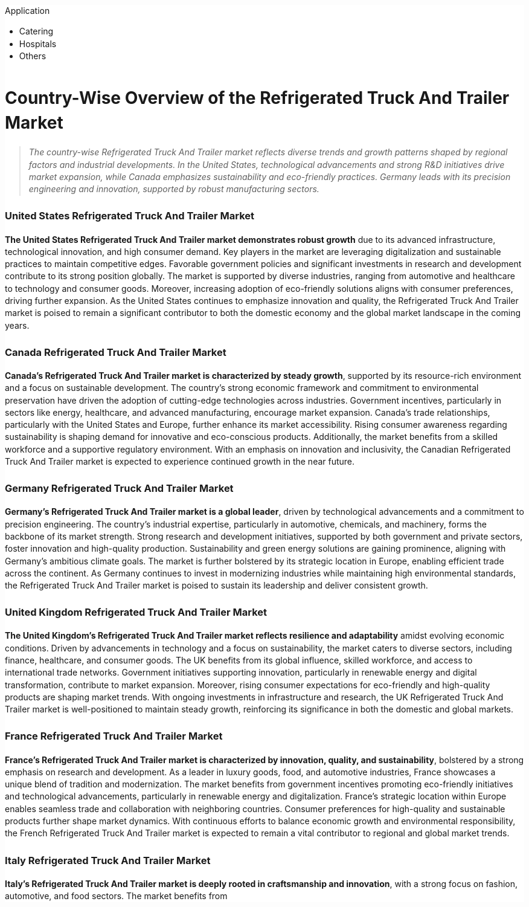 Application</h3><ul><li>Catering</li><li>Hospitals</li><li>Others</li></ul><h1><span class="">Country-Wise Overview of the Refrigerated Truck And Trailer Market<br /></span></h1><blockquote><p><em><span class="">The country-wise Refrigerated Truck And Trailer market reflects diverse trends and growth patterns shaped by regional factors and industrial developments. In the United States, technological advancements and strong R&amp;D initiatives drive market expansion, while Canada emphasizes sustainability and eco-friendly practices. Germany leads with its precision engineering and innovation, supported by robust manufacturing sectors.</span></em></p></blockquote><h3><strong>United States Refrigerated Truck And Trailer Market</strong></h3><p><strong>The United States Refrigerated Truck And Trailer market demonstrates robust growth</strong> due to its advanced infrastructure, technological innovation, and high consumer demand. Key players in the market are leveraging digitalization and sustainable practices to maintain competitive edges. Favorable government policies and significant investments in research and development contribute to its strong position globally. The market is supported by diverse industries, ranging from automotive and healthcare to technology and consumer goods. Moreover, increasing adoption of eco-friendly solutions aligns with consumer preferences, driving further expansion. As the United States continues to emphasize innovation and quality, the Refrigerated Truck And Trailer market is poised to remain a significant contributor to both the domestic economy and the global market landscape in the coming years.</p><h3><strong>Canada Refrigerated Truck And Trailer Market</strong></h3><p><strong>Canada&rsquo;s Refrigerated Truck And Trailer market is characterized by steady growth</strong>, supported by its resource-rich environment and a focus on sustainable development. The country&rsquo;s strong economic framework and commitment to environmental preservation have driven the adoption of cutting-edge technologies across industries. Government incentives, particularly in sectors like energy, healthcare, and advanced manufacturing, encourage market expansion. Canada&rsquo;s trade relationships, particularly with the United States and Europe, further enhance its market accessibility. Rising consumer awareness regarding sustainability is shaping demand for innovative and eco-conscious products. Additionally, the market benefits from a skilled workforce and a supportive regulatory environment. With an emphasis on innovation and inclusivity, the Canadian Refrigerated Truck And Trailer market is expected to experience continued growth in the near future.</p><h3><strong>Germany Refrigerated Truck And Trailer Market</strong></h3><p><strong>Germany&rsquo;s Refrigerated Truck And Trailer market is a global leader</strong>, driven by technological advancements and a commitment to precision engineering. The country&rsquo;s industrial expertise, particularly in automotive, chemicals, and machinery, forms the backbone of its market strength. Strong research and development initiatives, supported by both government and private sectors, foster innovation and high-quality production. Sustainability and green energy solutions are gaining prominence, aligning with Germany&rsquo;s ambitious climate goals. The market is further bolstered by its strategic location in Europe, enabling efficient trade across the continent. As Germany continues to invest in modernizing industries while maintaining high environmental standards, the Refrigerated Truck And Trailer market is poised to sustain its leadership and deliver consistent growth.</p><h3><strong>United Kingdom Refrigerated Truck And Trailer Market</strong></h3><p><strong>The United Kingdom&rsquo;s Refrigerated Truck And Trailer market reflects resilience and adaptability</strong> amidst evolving economic conditions. Driven by advancements in technology and a focus on sustainability, the market caters to diverse sectors, including finance, healthcare, and consumer goods. The UK benefits from its global influence, skilled workforce, and access to international trade networks. Government initiatives supporting innovation, particularly in renewable energy and digital transformation, contribute to market expansion. Moreover, rising consumer expectations for eco-friendly and high-quality products are shaping market trends. With ongoing investments in infrastructure and research, the UK Refrigerated Truck And Trailer market is well-positioned to maintain steady growth, reinforcing its significance in both the domestic and global markets.</p><h3><strong>France Refrigerated Truck And Trailer Market</strong></h3><p><strong>France&rsquo;s Refrigerated Truck And Trailer market is characterized by innovation, quality, and sustainability</strong>, bolstered by a strong emphasis on research and development. As a leader in luxury goods, food, and automotive industries, France showcases a unique blend of tradition and modernization. The market benefits from government incentives promoting eco-friendly initiatives and technological advancements, particularly in renewable energy and digitalization. France&rsquo;s strategic location within Europe enables seamless trade and collaboration with neighboring countries. Consumer preferences for high-quality and sustainable products further shape market dynamics. With continuous efforts to balance economic growth and environmental responsibility, the French Refrigerated Truck And Trailer market is expected to remain a vital contributor to regional and global market trends.</p><h3><strong>Italy Refrigerated Truck And Trailer Market</strong></h3><p><strong>Italy&rsquo;s Refrigerated Truck And Trailer market is deeply rooted in craftsmanship and innovation</strong>, with a strong focus on fashion, automotive, and food sectors. The market benefits from